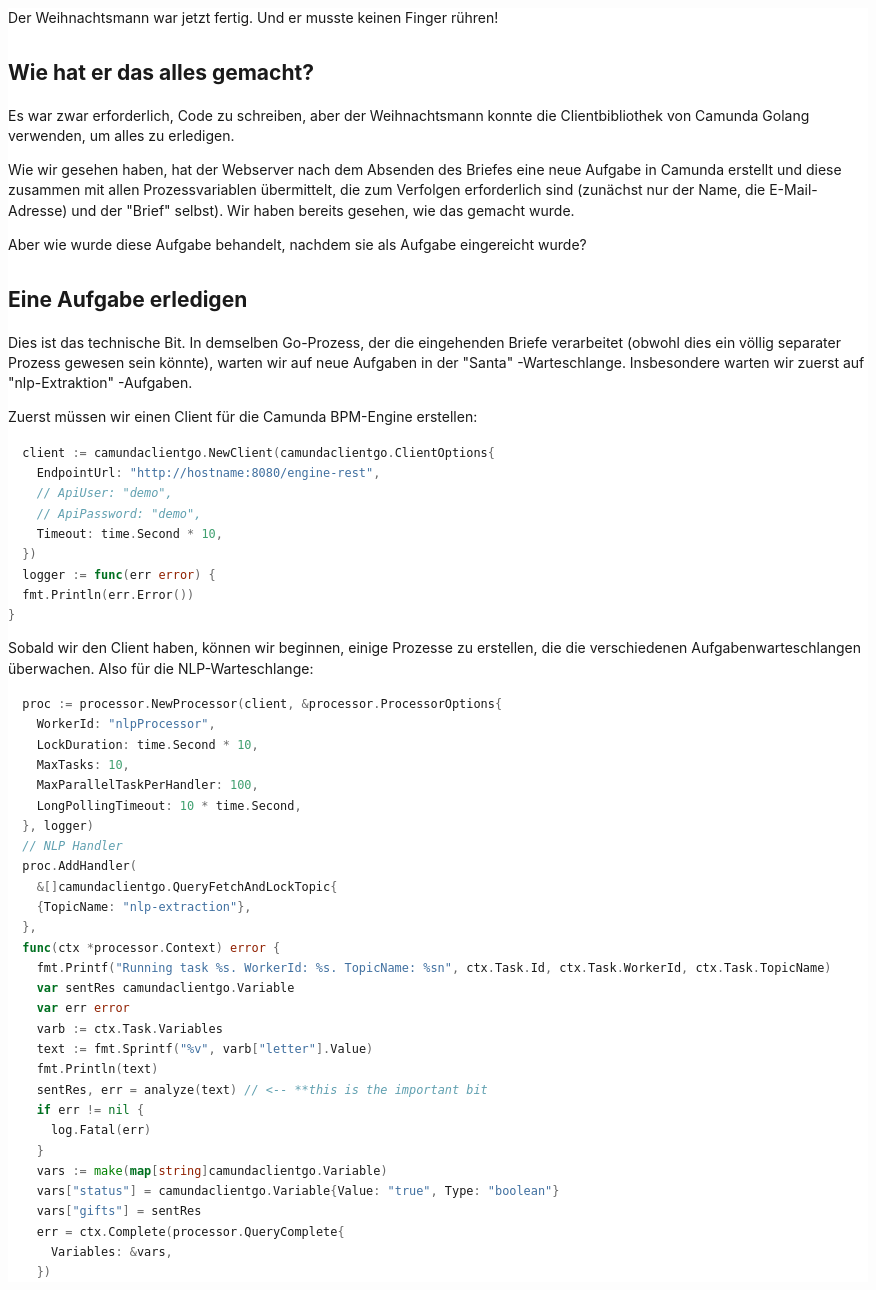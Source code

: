 Der Weihnachtsmann war jetzt fertig. Und er musste keinen Finger rühren!

## Wie hat er das alles gemacht?

Es war zwar erforderlich, Code zu schreiben, aber der Weihnachtsmann konnte die Clientbibliothek von Camunda Golang verwenden, um alles zu erledigen.

Wie wir gesehen haben, hat der Webserver nach dem Absenden des Briefes eine neue Aufgabe in Camunda erstellt und diese zusammen mit allen Prozessvariablen übermittelt, die zum Verfolgen erforderlich sind (zunächst nur der Name, die E-Mail-Adresse) und der "Brief" selbst). Wir haben bereits gesehen, wie das gemacht wurde.

Aber wie wurde diese Aufgabe behandelt, nachdem sie als Aufgabe eingereicht wurde?

## Eine Aufgabe erledigen

Dies ist das technische Bit. In demselben Go-Prozess, der die eingehenden Briefe verarbeitet (obwohl dies ein völlig separater Prozess gewesen sein könnte), warten wir auf neue Aufgaben in der "Santa" -Warteschlange. Insbesondere warten wir zuerst auf "nlp-Extraktion" -Aufgaben.

Zuerst müssen wir einen Client für die Camunda BPM-Engine erstellen:
```go
  client := camundaclientgo.NewClient(camundaclientgo.ClientOptions{
    EndpointUrl: "http://hostname:8080/engine-rest",
    // ApiUser: "demo",
    // ApiPassword: "demo",
    Timeout: time.Second * 10,
  })
  logger := func(err error) {
  fmt.Println(err.Error())
}
```
Sobald wir den Client haben, können wir beginnen, einige Prozesse zu erstellen, die die verschiedenen Aufgabenwarteschlangen überwachen. Also für die NLP-Warteschlange:

```go
  proc := processor.NewProcessor(client, &processor.ProcessorOptions{
    WorkerId: "nlpProcessor",
    LockDuration: time.Second * 10,
    MaxTasks: 10,
    MaxParallelTaskPerHandler: 100,
    LongPollingTimeout: 10 * time.Second,
  }, logger)
  // NLP Handler
  proc.AddHandler(
    &[]camundaclientgo.QueryFetchAndLockTopic{
    {TopicName: "nlp-extraction"},
  },
  func(ctx *processor.Context) error {
    fmt.Printf("Running task %s. WorkerId: %s. TopicName: %sn", ctx.Task.Id, ctx.Task.WorkerId, ctx.Task.TopicName)
    var sentRes camundaclientgo.Variable
    var err error
    varb := ctx.Task.Variables
    text := fmt.Sprintf("%v", varb["letter"].Value)
    fmt.Println(text)
    sentRes, err = analyze(text) // <-- **this is the important bit
    if err != nil {
      log.Fatal(err)
    }
    vars := make(map[string]camundaclientgo.Variable)
    vars["status"] = camundaclientgo.Variable{Value: "true", Type: "boolean"}
    vars["gifts"] = sentRes
    err = ctx.Complete(processor.QueryComplete{
      Variables: &vars,
    })
```